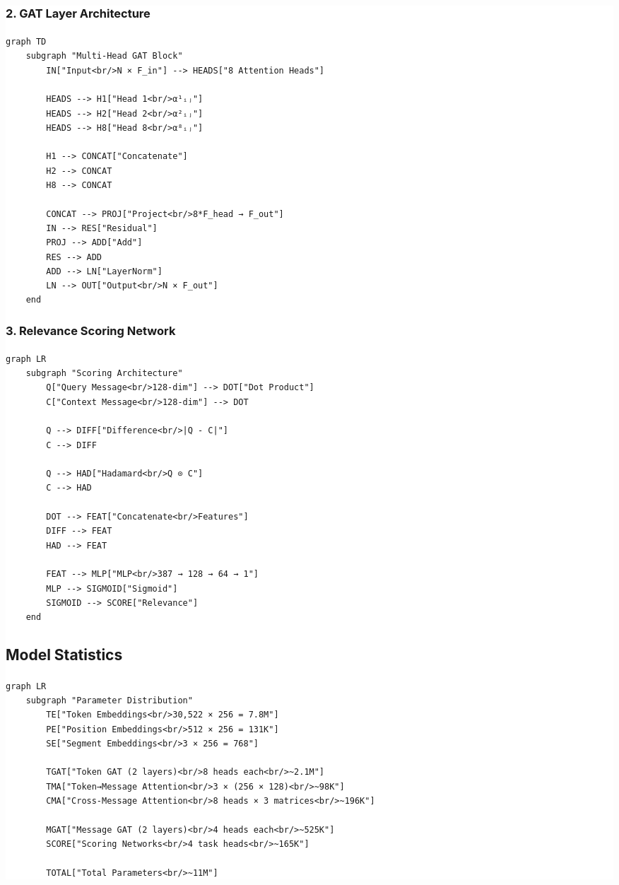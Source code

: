 ### 2. GAT Layer Architecture
```mermaid
graph TD
    subgraph "Multi-Head GAT Block"
        IN["Input<br/>N × F_in"] --> HEADS["8 Attention Heads"]
        
        HEADS --> H1["Head 1<br/>α¹ᵢⱼ"]
        HEADS --> H2["Head 2<br/>α²ᵢⱼ"]
        HEADS --> H8["Head 8<br/>α⁸ᵢⱼ"]
        
        H1 --> CONCAT["Concatenate"]
        H2 --> CONCAT
        H8 --> CONCAT
        
        CONCAT --> PROJ["Project<br/>8*F_head → F_out"]
        IN --> RES["Residual"]
        PROJ --> ADD["Add"]
        RES --> ADD
        ADD --> LN["LayerNorm"]
        LN --> OUT["Output<br/>N × F_out"]
    end
```

### 3. Relevance Scoring Network
```mermaid
graph LR
    subgraph "Scoring Architecture"
        Q["Query Message<br/>128-dim"] --> DOT["Dot Product"]
        C["Context Message<br/>128-dim"] --> DOT
        
        Q --> DIFF["Difference<br/>|Q - C|"]
        C --> DIFF
        
        Q --> HAD["Hadamard<br/>Q ⊙ C"]
        C --> HAD
        
        DOT --> FEAT["Concatenate<br/>Features"]
        DIFF --> FEAT
        HAD --> FEAT
        
        FEAT --> MLP["MLP<br/>387 → 128 → 64 → 1"]
        MLP --> SIGMOID["Sigmoid"]
        SIGMOID --> SCORE["Relevance"]
    end
```

## Model Statistics

```mermaid
graph LR
    subgraph "Parameter Distribution"
        TE["Token Embeddings<br/>30,522 × 256 = 7.8M"]
        PE["Position Embeddings<br/>512 × 256 = 131K"]
        SE["Segment Embeddings<br/>3 × 256 = 768"]
        
        TGAT["Token GAT (2 layers)<br/>8 heads each<br/>~2.1M"]
        TMA["Token→Message Attention<br/>3 × (256 × 128)<br/>~98K"]
        CMA["Cross-Message Attention<br/>8 heads × 3 matrices<br/>~196K"]
        
        MGAT["Message GAT (2 layers)<br/>4 heads each<br/>~525K"]
        SCORE["Scoring Networks<br/>4 task heads<br/>~165K"]
        
        TOTAL["Total Parameters<br/>~11M"]
```